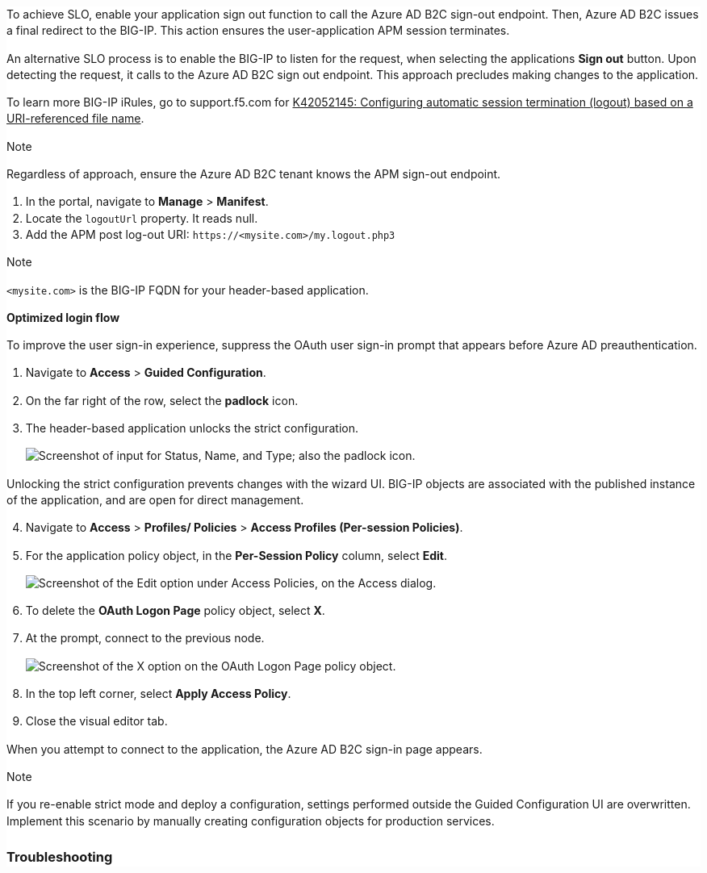 To achieve SLO, enable your application sign out function to call the Azure AD B2C sign-out endpoint. Then, Azure AD B2C issues a final redirect to the BIG-IP. This action ensures the user-application APM session terminates.

An alternative SLO process is to enable the BIG-IP to listen for the request, when selecting the applications **Sign out** button. Upon detecting the request, it calls to the Azure AD B2C sign out endpoint. This approach precludes making changes to the application. 

To learn more BIG-IP iRules, go to support.f5.com for [K42052145: Configuring automatic session termination (logout) based on a URI-referenced file name](https://support.f5.com/csp/article/K42052145).

> [!NOTE]
> Regardless of approach, ensure the Azure AD B2C tenant knows the APM sign-out endpoint. 

1. In the portal, navigate to **Manage** > **Manifest**.
2. Locate the `logoutUrl` property. It reads null.
3. Add the APM post log-out URI: `https://<mysite.com>/my.logout.php3`

> [!NOTE]
> `<mysite.com>` is the BIG-IP FQDN for your header-based application.

**Optimized login flow**

To improve the user sign-in experience, suppress the OAuth user sign-in prompt that appears before Azure AD preauthentication. 

1. Navigate to **Access** > **Guided Configuration**.
2. On the far right of the row, select the **padlock** icon.
3. The header-based application unlocks the strict configuration.

   ![Screenshot of input for Status, Name, and Type; also the padlock icon.](./media/partner-f5/optimized-login-flow.png)

Unlocking the strict configuration prevents changes with the wizard UI. BIG-IP objects are associated with the published instance of the application, and are open for direct management.

4. Navigate to **Access** > **Profiles/ Policies** > **Access Profiles (Per-session Policies)**. 
5. For the application policy object, in the **Per-Session Policy** column, select **Edit**.

   ![Screenshot of the Edit option under Access Policies, on the Access dialog.](./media/partner-f5/access-profile.png)

6. To delete the **OAuth Logon Page** policy object, select **X**.
7. At the prompt, connect to the previous node.

   ![Screenshot of the X option on the OAuth Logon Page policy object.](./media/partner-f5/oauth-logon.png)

8. In the top left corner, select **Apply Access Policy**.
9. Close the visual editor tab.

When you attempt to connect to the application, the Azure AD B2C sign-in page appears.

>[!Note]
>If you re-enable strict mode and deploy a configuration, settings performed outside the Guided Configuration UI are overwritten. Implement this scenario by manually creating configuration objects for production services.

### Troubleshooting
